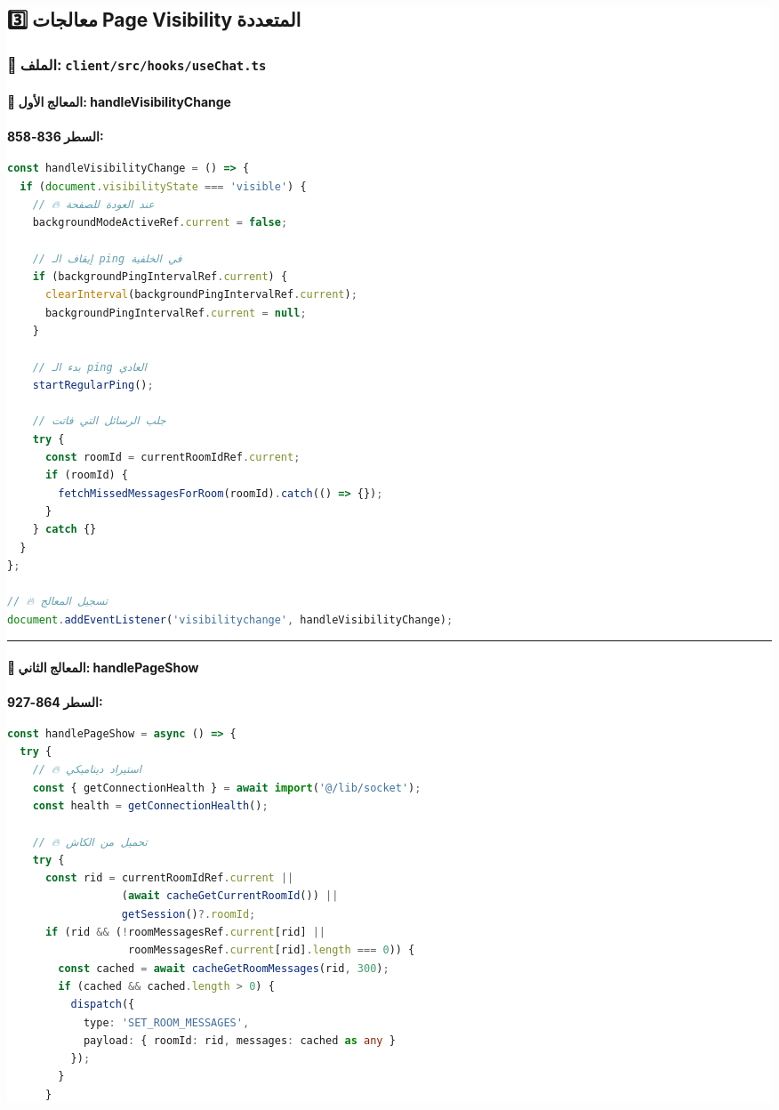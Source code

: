 
## 3️⃣ معالجات Page Visibility المتعددة

### 📁 الملف: `client/src/hooks/useChat.ts`

#### 🔴 المعالج الأول: handleVisibilityChange

**السطر 836-858:**
```typescript
const handleVisibilityChange = () => {
  if (document.visibilityState === 'visible') {
    // 🔥 عند العودة للصفحة
    backgroundModeActiveRef.current = false;
    
    // إيقاف الـ ping في الخلفية
    if (backgroundPingIntervalRef.current) {
      clearInterval(backgroundPingIntervalRef.current);
      backgroundPingIntervalRef.current = null;
    }
    
    // بدء الـ ping العادي
    startRegularPing();
    
    // جلب الرسائل التي فاتت
    try {
      const roomId = currentRoomIdRef.current;
      if (roomId) {
        fetchMissedMessagesForRoom(roomId).catch(() => {});
      }
    } catch {}
  }
};

// 🔥 تسجيل المعالج
document.addEventListener('visibilitychange', handleVisibilityChange);
```

---

#### 🔴 المعالج الثاني: handlePageShow

**السطر 864-927:**
```typescript
const handlePageShow = async () => {
  try {
    // 🔥 استيراد ديناميكي
    const { getConnectionHealth } = await import('@/lib/socket');
    const health = getConnectionHealth();
    
    // 🔥 تحميل من الكاش
    try {
      const rid = currentRoomIdRef.current || 
                  (await cacheGetCurrentRoomId()) || 
                  getSession()?.roomId;
      if (rid && (!roomMessagesRef.current[rid] || 
                   roomMessagesRef.current[rid].length === 0)) {
        const cached = await cacheGetRoomMessages(rid, 300);
        if (cached && cached.length > 0) {
          dispatch({ 
            type: 'SET_ROOM_MESSAGES', 
            payload: { roomId: rid, messages: cached as any } 
          });
        }
      }
```